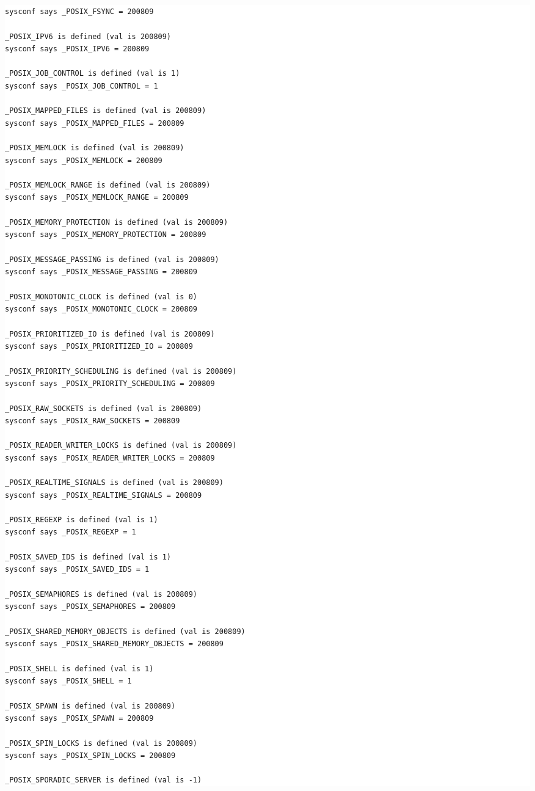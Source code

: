 ```
sysconf says _POSIX_FSYNC = 200809

_POSIX_IPV6 is defined (val is 200809)
sysconf says _POSIX_IPV6 = 200809

_POSIX_JOB_CONTROL is defined (val is 1)
sysconf says _POSIX_JOB_CONTROL = 1

_POSIX_MAPPED_FILES is defined (val is 200809)
sysconf says _POSIX_MAPPED_FILES = 200809

_POSIX_MEMLOCK is defined (val is 200809)
sysconf says _POSIX_MEMLOCK = 200809

_POSIX_MEMLOCK_RANGE is defined (val is 200809)
sysconf says _POSIX_MEMLOCK_RANGE = 200809

_POSIX_MEMORY_PROTECTION is defined (val is 200809)
sysconf says _POSIX_MEMORY_PROTECTION = 200809

_POSIX_MESSAGE_PASSING is defined (val is 200809)
sysconf says _POSIX_MESSAGE_PASSING = 200809

_POSIX_MONOTONIC_CLOCK is defined (val is 0)
sysconf says _POSIX_MONOTONIC_CLOCK = 200809

_POSIX_PRIORITIZED_IO is defined (val is 200809)
sysconf says _POSIX_PRIORITIZED_IO = 200809

_POSIX_PRIORITY_SCHEDULING is defined (val is 200809)
sysconf says _POSIX_PRIORITY_SCHEDULING = 200809

_POSIX_RAW_SOCKETS is defined (val is 200809)
sysconf says _POSIX_RAW_SOCKETS = 200809

_POSIX_READER_WRITER_LOCKS is defined (val is 200809)
sysconf says _POSIX_READER_WRITER_LOCKS = 200809

_POSIX_REALTIME_SIGNALS is defined (val is 200809)
sysconf says _POSIX_REALTIME_SIGNALS = 200809

_POSIX_REGEXP is defined (val is 1)
sysconf says _POSIX_REGEXP = 1

_POSIX_SAVED_IDS is defined (val is 1)
sysconf says _POSIX_SAVED_IDS = 1

_POSIX_SEMAPHORES is defined (val is 200809)
sysconf says _POSIX_SEMAPHORES = 200809

_POSIX_SHARED_MEMORY_OBJECTS is defined (val is 200809)
sysconf says _POSIX_SHARED_MEMORY_OBJECTS = 200809

_POSIX_SHELL is defined (val is 1)
sysconf says _POSIX_SHELL = 1

_POSIX_SPAWN is defined (val is 200809)
sysconf says _POSIX_SPAWN = 200809

_POSIX_SPIN_LOCKS is defined (val is 200809)
sysconf says _POSIX_SPIN_LOCKS = 200809

_POSIX_SPORADIC_SERVER is defined (val is -1)
```